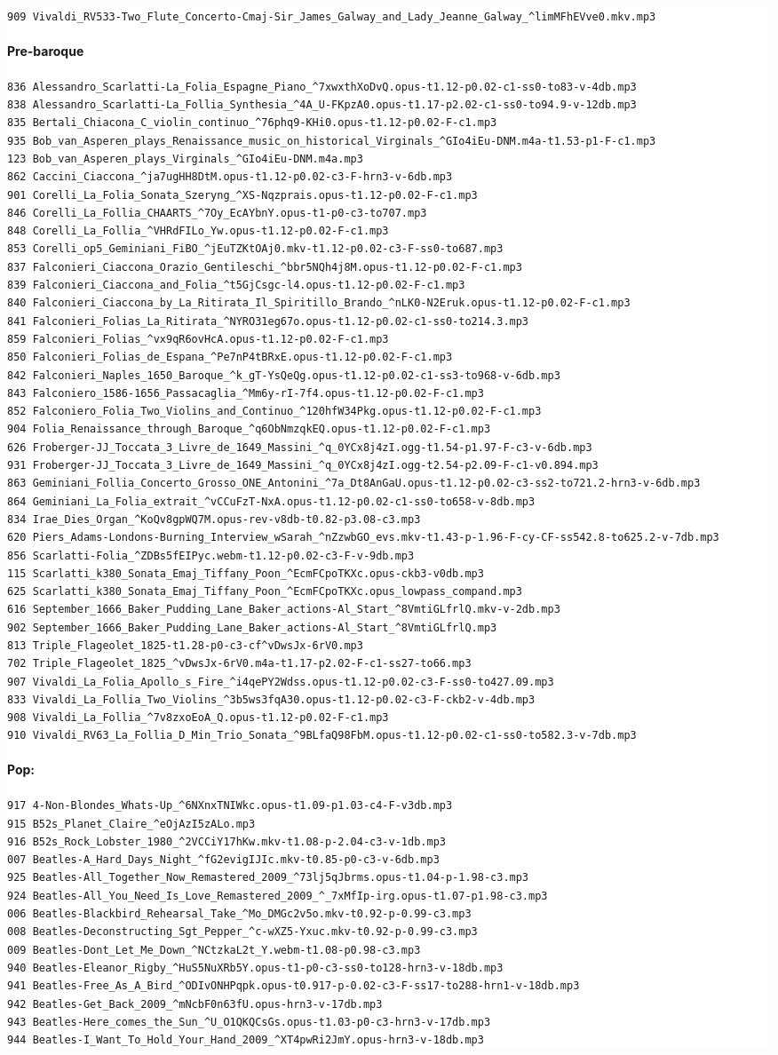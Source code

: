```
909 Vivaldi_RV533-Two_Flute_Concerto-Cmaj-Sir_James_Galway_and_Lady_Jeanne_Galway_^limMFhEVve0.mkv.mp3
```

#### Pre-baroque
```
836 Alessandro_Scarlatti-La_Folia_Espagne_Piano_^7xwxthXoDvQ.opus-t1.12-p0.02-c1-ss0-to83-v-4db.mp3
838 Alessandro_Scarlatti-La_Follia_Synthesia_^4A_U-FKpzA0.opus-t1.17-p2.02-c1-ss0-to94.9-v-12db.mp3
835 Bertali_Chiacona_C_violin_continuo_^76phq9-KHi0.opus-t1.12-p0.02-F-c1.mp3
935 Bob_van_Asperen_plays_Renaissance_music_on_historical_Virginals_^GIo4iEu-DNM.m4a-t1.53-p1-F-c1.mp3
123 Bob_van_Asperen_plays_Virginals_^GIo4iEu-DNM.m4a.mp3
862 Caccini_Ciaccona_^ja7ugHH8DtM.opus-t1.12-p0.02-c3-F-hrn3-v-6db.mp3
901 Corelli_La_Folia_Sonata_Szeryng_^XS-Nqzprais.opus-t1.12-p0.02-F-c1.mp3
846 Corelli_La_Follia_CHAARTS_^7Oy_EcAYbnY.opus-t1-p0-c3-to707.mp3
848 Corelli_La_Follia_^VHRdFILo_Yw.opus-t1.12-p0.02-F-c1.mp3
853 Corelli_op5_Geminiani_FiBO_^jEuTZKtOAj0.mkv-t1.12-p0.02-c3-F-ss0-to687.mp3
837 Falconieri_Ciaccona_Orazio_Gentileschi_^bbr5NQh4j8M.opus-t1.12-p0.02-F-c1.mp3
839 Falconieri_Ciaccona_and_Folia_^t5GjCsgc-l4.opus-t1.12-p0.02-F-c1.mp3
840 Falconieri_Ciaccona_by_La_Ritirata_Il_Spiritillo_Brando_^nLK0-N2Eruk.opus-t1.12-p0.02-F-c1.mp3
841 Falconieri_Folias_La_Ritirata_^NYRO31eg67o.opus-t1.12-p0.02-c1-ss0-to214.3.mp3
859 Falconieri_Folias_^vx9qR6ovHcA.opus-t1.12-p0.02-F-c1.mp3
850 Falconieri_Folias_de_Espana_^Pe7nP4tBRxE.opus-t1.12-p0.02-F-c1.mp3
842 Falconieri_Naples_1650_Baroque_^k_gT-YsQeQg.opus-t1.12-p0.02-c1-ss3-to968-v-6db.mp3
843 Falconiero_1586-1656_Passacaglia_^Mm6y-rI-7f4.opus-t1.12-p0.02-F-c1.mp3
852 Falconiero_Folia_Two_Violins_and_Continuo_^120hfW34Pkg.opus-t1.12-p0.02-F-c1.mp3
904 Folia_Renaissance_through_Baroque_^q6ObNmzqkEQ.opus-t1.12-p0.02-F-c1.mp3
626 Froberger-JJ_Toccata_3_Livre_de_1649_Massini_^q_0YCx8j4zI.ogg-t1.54-p1.97-F-c3-v-6db.mp3
931 Froberger-JJ_Toccata_3_Livre_de_1649_Massini_^q_0YCx8j4zI.ogg-t2.54-p2.09-F-c1-v0.894.mp3
863 Geminiani_Follia_Concerto_Grosso_ONE_Antonini_^7a_Dt8AnGaU.opus-t1.12-p0.02-c3-ss2-to721.2-hrn3-v-6db.mp3
864 Geminiani_La_Folia_extrait_^vCCuFzT-NxA.opus-t1.12-p0.02-c1-ss0-to658-v-8db.mp3
834 Irae_Dies_Organ_^KoQv8gpWQ7M.opus-rev-v8db-t0.82-p3.08-c3.mp3
620 Piers_Adams-Londons-Burning_Interview_wSarah_^nZzwbGO_evs.mkv-t1.43-p-1.96-F-cy-CF-ss542.8-to625.2-v-7db.mp3
856 Scarlatti-Folia_^ZDBs5fEIPyc.webm-t1.12-p0.02-c3-F-v-9db.mp3
115 Scarlatti_k380_Sonata_Emaj_Tiffany_Poon_^EcmFCpoTKXc.opus-ckb3-v0db.mp3
625 Scarlatti_k380_Sonata_Emaj_Tiffany_Poon_^EcmFCpoTKXc.opus_lowpass_compand.mp3
616 September_1666_Baker_Pudding_Lane_Baker_actions-Al_Start_^8VmtiGLfrlQ.mkv-v-2db.mp3
902 September_1666_Baker_Pudding_Lane_Baker_actions-Al_Start_^8VmtiGLfrlQ.mp3
813 Triple_Flageolet_1825-t1.28-p0-c3-cf^vDwsJx-6rV0.mp3
702 Triple_Flageolet_1825_^vDwsJx-6rV0.m4a-t1.17-p2.02-F-c1-ss27-to66.mp3
907 Vivaldi_La_Folia_Apollo_s_Fire_^i4qePY2Wdss.opus-t1.12-p0.02-c3-F-ss0-to427.09.mp3
833 Vivaldi_La_Follia_Two_Violins_^3b5ws3fqA30.opus-t1.12-p0.02-c3-F-ckb2-v-4db.mp3
908 Vivaldi_La_Follia_^7v8zxoEoA_Q.opus-t1.12-p0.02-F-c1.mp3
910 Vivaldi_RV63_La_Follia_D_Min_Trio_Sonata_^9BLfaQ98FbM.opus-t1.12-p0.02-c1-ss0-to582.3-v-7db.mp3
```

#### Pop:
```
917 4-Non-Blondes_Whats-Up_^6NXnxTNIWkc.opus-t1.09-p1.03-c4-F-v3db.mp3
915 B52s_Planet_Claire_^eOjAzI5zALo.mp3
916 B52s_Rock_Lobster_1980_^2VCCiY17hKw.mkv-t1.08-p-2.04-c3-v-1db.mp3
007 Beatles-A_Hard_Days_Night_^fG2evigIJIc.mkv-t0.85-p0-c3-v-6db.mp3
925 Beatles-All_Together_Now_Remastered_2009_^73lj5qJbrms.opus-t1.04-p-1.98-c3.mp3
924 Beatles-All_You_Need_Is_Love_Remastered_2009_^_7xMfIp-irg.opus-t1.07-p1.98-c3.mp3
006 Beatles-Blackbird_Rehearsal_Take_^Mo_DMGc2v5o.mkv-t0.92-p-0.99-c3.mp3
008 Beatles-Deconstructing_Sgt_Pepper_^c-wXZ5-Yxuc.mkv-t0.92-p-0.99-c3.mp3
009 Beatles-Dont_Let_Me_Down_^NCtzkaL2t_Y.webm-t1.08-p0.98-c3.mp3
940 Beatles-Eleanor_Rigby_^HuS5NuXRb5Y.opus-t1-p0-c3-ss0-to128-hrn3-v-18db.mp3
941 Beatles-Free_As_A_Bird_^ODIvONHPqpk.opus-t0.917-p-0.02-c3-F-ss17-to288-hrn1-v-18db.mp3
942 Beatles-Get_Back_2009_^mNcbF0n63fU.opus-hrn3-v-17db.mp3
943 Beatles-Here_comes_the_Sun_^U_O1QKQCsGs.opus-t1.03-p0-c3-hrn3-v-17db.mp3
944 Beatles-I_Want_To_Hold_Your_Hand_2009_^XT4pwRi2JmY.opus-hrn3-v-18db.mp3
```